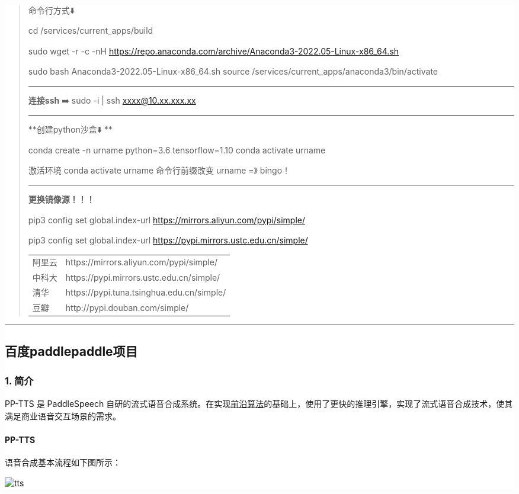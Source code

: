 > 命令行方式⬇️
>
> cd /services/current_apps/build
>
> sudo wget -r -c -nH https://repo.anaconda.com/archive/Anaconda3-2022.05-Linux-x86_64.sh
>
> sudo bash Anaconda3-2022.05-Linux-x86_64.sh
> source /services/current_apps/anaconda3/bin/activate
>
> ---
>
> **连接ssh**  ➡️      sudo  -i    |       ssh xxxx@10.xx.xxx.xx 
>
> ---
>
> **创建python沙盒⬇️ **
>
> conda create -n urname python=3.6 tensorflow=1.10
> conda activate urname
>
> 激活环境  conda activate urname    命令行前缀改变 urname =》 bingo！
>
> ----
>
> **更换镜像源！！！**
>
> pip3 config set global.index-url https://mirrors.aliyun.com/pypi/simple/
>
> pip3 config set global.index-url https://pypi.mirrors.ustc.edu.cn/simple/
>
> <table>
>     <tr><td>阿里云</td><td>https://mirrors.aliyun.com/pypi/simple/</td></tr>
>     <tr><td>中科大</td><td>https://pypi.mirrors.ustc.edu.cn/simple/</td></tr>
>     <tr><td>清华</td><td>https://pypi.tuna.tsinghua.edu.cn/simple/</td></tr>
>     <tr><td>豆瓣</td><td>http://pypi.douban.com/simple/</td></tr>
> </table>

---

## 百度paddlepaddle项目 ##

### 1. 简介

PP-TTS 是 PaddleSpeech 自研的流式语音合成系统。在实现[前沿算法](https://github.com/PaddlePaddle/PaddleSpeech/blob/develop/docs/source/released_model.md#text-to-speech-models)的基础上，使用了更快的推理引擎，实现了流式语音合成技术，使其满足商业语音交互场景的需求。

#### PP-TTS

语音合成基本流程如下图所示：

![tts](/Users/wangwenlin/Desktop/img/tts.png)
